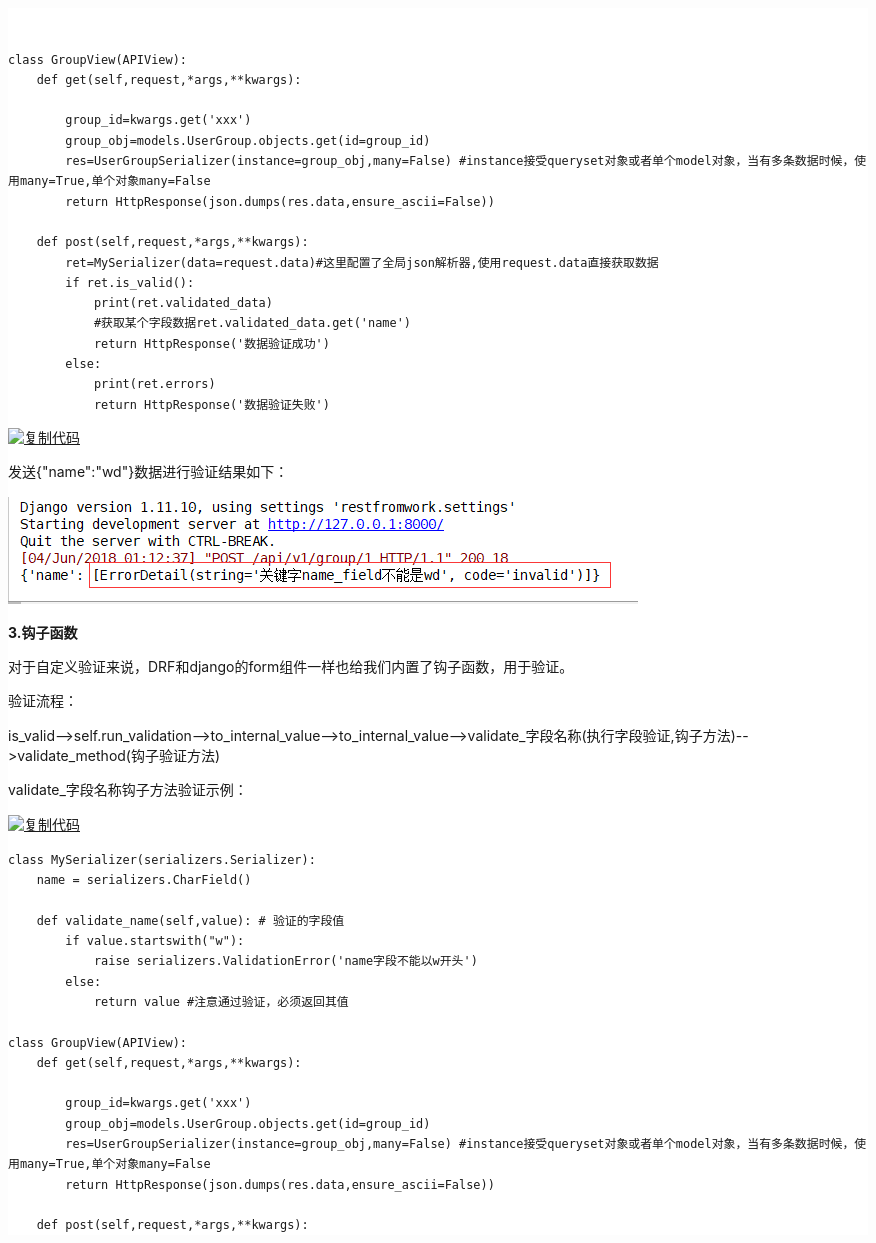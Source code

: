 ```


class GroupView(APIView):
    def get(self,request,*args,**kwargs):

        group_id=kwargs.get('xxx')
        group_obj=models.UserGroup.objects.get(id=group_id)
        res=UserGroupSerializer(instance=group_obj,many=False) #instance接受queryset对象或者单个model对象，当有多条数据时候，使用many=True,单个对象many=False
        return HttpResponse(json.dumps(res.data,ensure_ascii=False))

    def post(self,request,*args,**kwargs):
        ret=MySerializer(data=request.data)#这里配置了全局json解析器,使用request.data直接获取数据
        if ret.is_valid():
            print(ret.validated_data)
            #获取某个字段数据ret.validated_data.get('name')
            return HttpResponse('数据验证成功')
        else:
            print(ret.errors)
            return HttpResponse('数据验证失败')
```

[![复制代码](https://common.cnblogs.com/images/copycode.gif)](javascript:void(0);)

发送{"name":"wd"}数据进行验证结果如下：

![img](%E5%BA%8F%E5%88%97%E5%8C%96.assets/1075473-20180604011336488-1150500803.png)

**3.钩子函数**

对于自定义验证来说，DRF和django的form组件一样也给我们内置了钩子函数，用于验证。

验证流程：

is_valid-->self.run_validation-->to_internal_value-->to_internal_value-->validate_字段名称(执行字段验证,钩子方法)-->validate_method(钩子验证方法)

validate_字段名称钩子方法验证示例：

[![复制代码](https://common.cnblogs.com/images/copycode.gif)](javascript:void(0);)

```
class MySerializer(serializers.Serializer):
    name = serializers.CharField()

    def validate_name(self,value): # 验证的字段值
        if value.startswith("w"):
            raise serializers.ValidationError('name字段不能以w开头')
        else:
            return value #注意通过验证，必须返回其值

class GroupView(APIView):
    def get(self,request,*args,**kwargs):

        group_id=kwargs.get('xxx')
        group_obj=models.UserGroup.objects.get(id=group_id)
        res=UserGroupSerializer(instance=group_obj,many=False) #instance接受queryset对象或者单个model对象，当有多条数据时候，使用many=True,单个对象many=False
        return HttpResponse(json.dumps(res.data,ensure_ascii=False))

    def post(self,request,*args,**kwargs):
```